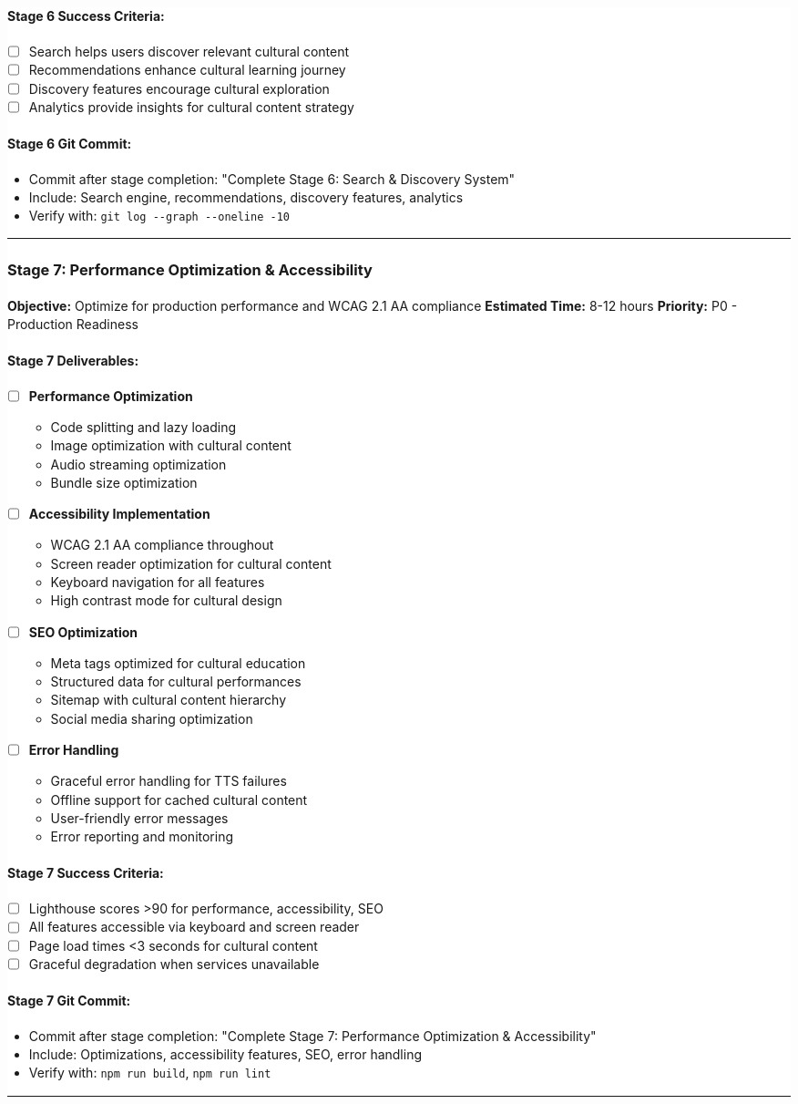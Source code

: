 #### Stage 6 Success Criteria:
- [ ] Search helps users discover relevant cultural content
- [ ] Recommendations enhance cultural learning journey
- [ ] Discovery features encourage cultural exploration
- [ ] Analytics provide insights for cultural content strategy

#### Stage 6 Git Commit:
- Commit after stage completion: "Complete Stage 6: Search & Discovery System"
- Include: Search engine, recommendations, discovery features, analytics
- Verify with: `git log --graph --oneline -10`

---

### Stage 7: Performance Optimization & Accessibility
**Objective:** Optimize for production performance and WCAG 2.1 AA compliance
**Estimated Time:** 8-12 hours
**Priority:** P0 - Production Readiness

#### Stage 7 Deliverables:
- [ ] **Performance Optimization**
  - Code splitting and lazy loading
  - Image optimization with cultural content
  - Audio streaming optimization
  - Bundle size optimization

- [ ] **Accessibility Implementation**
  - WCAG 2.1 AA compliance throughout
  - Screen reader optimization for cultural content
  - Keyboard navigation for all features
  - High contrast mode for cultural design

- [ ] **SEO Optimization**
  - Meta tags optimized for cultural education
  - Structured data for cultural performances
  - Sitemap with cultural content hierarchy
  - Social media sharing optimization

- [ ] **Error Handling**
  - Graceful error handling for TTS failures
  - Offline support for cached cultural content
  - User-friendly error messages
  - Error reporting and monitoring

#### Stage 7 Success Criteria:
- [ ] Lighthouse scores >90 for performance, accessibility, SEO
- [ ] All features accessible via keyboard and screen reader
- [ ] Page load times <3 seconds for cultural content
- [ ] Graceful degradation when services unavailable

#### Stage 7 Git Commit:
- Commit after stage completion: "Complete Stage 7: Performance Optimization & Accessibility"
- Include: Optimizations, accessibility features, SEO, error handling
- Verify with: `npm run build`, `npm run lint`

---